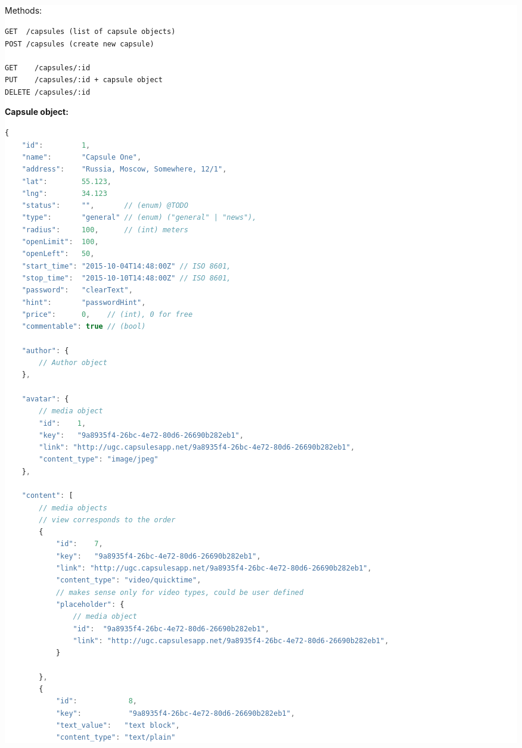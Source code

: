 Methods:

```
GET  /capsules (list of capsule objects)
POST /capsules (create new capsule)

GET    /capsules/:id 
PUT    /capsules/:id + capsule object
DELETE /capsules/:id
```

__Capsule object:__

```javascript
{
	"id":         1,
	"name":       "Capsule One",
	"address":    "Russia, Moscow, Somewhere, 12/1",
	"lat":        55.123,
	"lng":        34.123
	"status":     "",       // (enum) @TODO
	"type":       "general" // (enum) ("general" | "news"),
	"radius":     100,      // (int) meters
	"openLimit":  100,
	"openLeft":   50,
	"start_time": "2015-10-04T14:48:00Z" // ISO 8601,
	"stop_time":  "2015-10-10T14:48:00Z" // ISO 8601,
	"password":   "clearText",
	"hint":       "passwordHint",
	"price":      0,    // (int), 0 for free
	"commentable": true // (bool)

	"author": {
		// Author object
	},

	"avatar": {
		// media object
		"id":    1,
		"key":   "9a8935f4-26bc-4e72-80d6-26690b282eb1",
		"link": "http://ugc.capsulesapp.net/9a8935f4-26bc-4e72-80d6-26690b282eb1",
		"content_type": "image/jpeg"
	},

	"content": [
		// media objects
		// view corresponds to the order
		{
		    "id":    7,
			"key":   "9a8935f4-26bc-4e72-80d6-26690b282eb1",
			"link": "http://ugc.capsulesapp.net/9a8935f4-26bc-4e72-80d6-26690b282eb1",
			"content_type": "video/quicktime",
			// makes sense only for video types, could be user defined
			"placeholder": {
				// media object
				"id":  "9a8935f4-26bc-4e72-80d6-26690b282eb1",
				"link": "http://ugc.capsulesapp.net/9a8935f4-26bc-4e72-80d6-26690b282eb1",
			}		
			
		},
		{
		    "id":            8,
			"key":           "9a8935f4-26bc-4e72-80d6-26690b282eb1",
			"text_value":   "text block",
			"content_type": "text/plain"
```